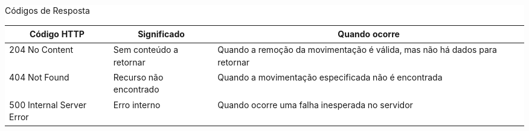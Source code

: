Códigos de Resposta

| Código HTTP       | Significado                     | Quando ocorre                                                  |
|-------------------|----------------------------------|----------------------------------------------------------------|
| 204 No Content    | Sem conteúdo a retornar         | Quando a remoção da movimentação é válida, mas não há dados para retornar   |
| 404 Not Found     | Recurso não encontrado          | Quando a movimentação especificada não é encontrada                |
| 500 Internal Server Error | Erro interno             | Quando ocorre uma falha inesperada no servidor                 |

